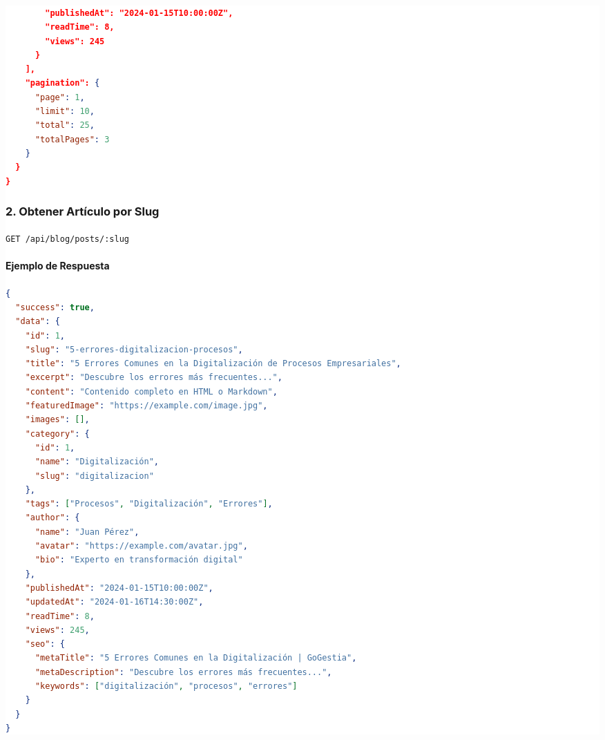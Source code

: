 ```json
        "publishedAt": "2024-01-15T10:00:00Z",
        "readTime": 8,
        "views": 245
      }
    ],
    "pagination": {
      "page": 1,
      "limit": 10,
      "total": 25,
      "totalPages": 3
    }
  }
}
```

### 2. Obtener Artículo por Slug
```http
GET /api/blog/posts/:slug
```

#### Ejemplo de Respuesta
```json
{
  "success": true,
  "data": {
    "id": 1,
    "slug": "5-errores-digitalizacion-procesos",
    "title": "5 Errores Comunes en la Digitalización de Procesos Empresariales",
    "excerpt": "Descubre los errores más frecuentes...",
    "content": "Contenido completo en HTML o Markdown",
    "featuredImage": "https://example.com/image.jpg",
    "images": [],
    "category": {
      "id": 1,
      "name": "Digitalización",
      "slug": "digitalizacion"
    },
    "tags": ["Procesos", "Digitalización", "Errores"],
    "author": {
      "name": "Juan Pérez",
      "avatar": "https://example.com/avatar.jpg",
      "bio": "Experto en transformación digital"
    },
    "publishedAt": "2024-01-15T10:00:00Z",
    "updatedAt": "2024-01-16T14:30:00Z",
    "readTime": 8,
    "views": 245,
    "seo": {
      "metaTitle": "5 Errores Comunes en la Digitalización | GoGestia",
      "metaDescription": "Descubre los errores más frecuentes...",
      "keywords": ["digitalización", "procesos", "errores"]
    }
  }
}
```
